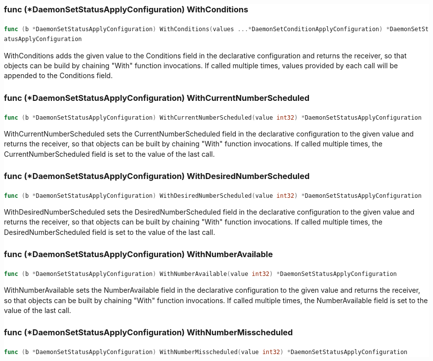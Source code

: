 ### func \(\*DaemonSetStatusApplyConfiguration\) WithConditions

```go
func (b *DaemonSetStatusApplyConfiguration) WithConditions(values ...*DaemonSetConditionApplyConfiguration) *DaemonSetStatusApplyConfiguration
```

WithConditions adds the given value to the Conditions field in the declarative configuration and returns the receiver, so that objects can be build by chaining "With" function invocations. If called multiple times, values provided by each call will be appended to the Conditions field.

### func \(\*DaemonSetStatusApplyConfiguration\) WithCurrentNumberScheduled

```go
func (b *DaemonSetStatusApplyConfiguration) WithCurrentNumberScheduled(value int32) *DaemonSetStatusApplyConfiguration
```

WithCurrentNumberScheduled sets the CurrentNumberScheduled field in the declarative configuration to the given value and returns the receiver, so that objects can be built by chaining "With" function invocations. If called multiple times, the CurrentNumberScheduled field is set to the value of the last call.

### func \(\*DaemonSetStatusApplyConfiguration\) WithDesiredNumberScheduled

```go
func (b *DaemonSetStatusApplyConfiguration) WithDesiredNumberScheduled(value int32) *DaemonSetStatusApplyConfiguration
```

WithDesiredNumberScheduled sets the DesiredNumberScheduled field in the declarative configuration to the given value and returns the receiver, so that objects can be built by chaining "With" function invocations. If called multiple times, the DesiredNumberScheduled field is set to the value of the last call.

### func \(\*DaemonSetStatusApplyConfiguration\) WithNumberAvailable

```go
func (b *DaemonSetStatusApplyConfiguration) WithNumberAvailable(value int32) *DaemonSetStatusApplyConfiguration
```

WithNumberAvailable sets the NumberAvailable field in the declarative configuration to the given value and returns the receiver, so that objects can be built by chaining "With" function invocations. If called multiple times, the NumberAvailable field is set to the value of the last call.

### func \(\*DaemonSetStatusApplyConfiguration\) WithNumberMisscheduled

```go
func (b *DaemonSetStatusApplyConfiguration) WithNumberMisscheduled(value int32) *DaemonSetStatusApplyConfiguration
```
